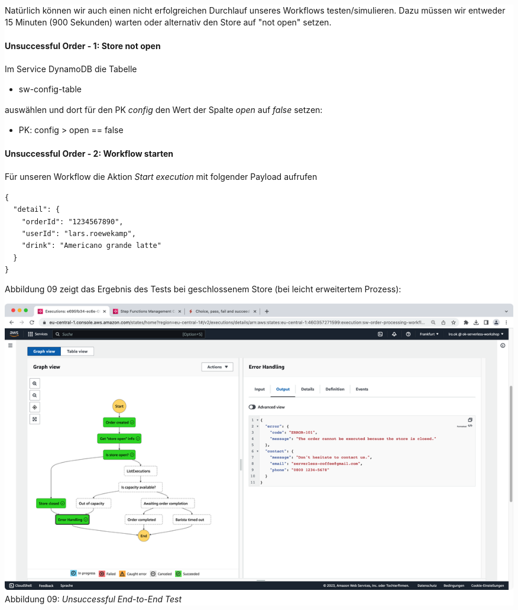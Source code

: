 Natürlich können wir auch einen nicht erfolgreichen Durchlauf unseres Workflows testen/simulieren. Dazu müssen wir entweder 15 Minuten (900 Sekunden) warten oder alternativ den Store auf "not open" setzen. 

#### Unsuccessful Order - 1: Store not open

Im Service DynamoDB die Tabelle 

* sw-config-table 

auswählen und dort für den PK _config_ den Wert der Spalte _open_ auf _false_ setzen: 

* PK: config > open == false

#### Unsuccessful Order - 2: Workflow starten

Für unseren Workflow die Aktion _Start execution_ mit folgender Payload aufrufen

```
{
  "detail": {
    "orderId": "1234567890",
    "userId": "lars.roewekamp",
    "drink": "Americano grande latte"
  }
}
```

Abbildung 09 zeigt das Ergebnis des Tests bei geschlossenem Store (bei leicht erweitertem Prozess): 

![Order Processing](./images/03_09_step_05_end-to-end-failure.png)
Abbildung 09: *Unsuccessful End-to-End Test*
